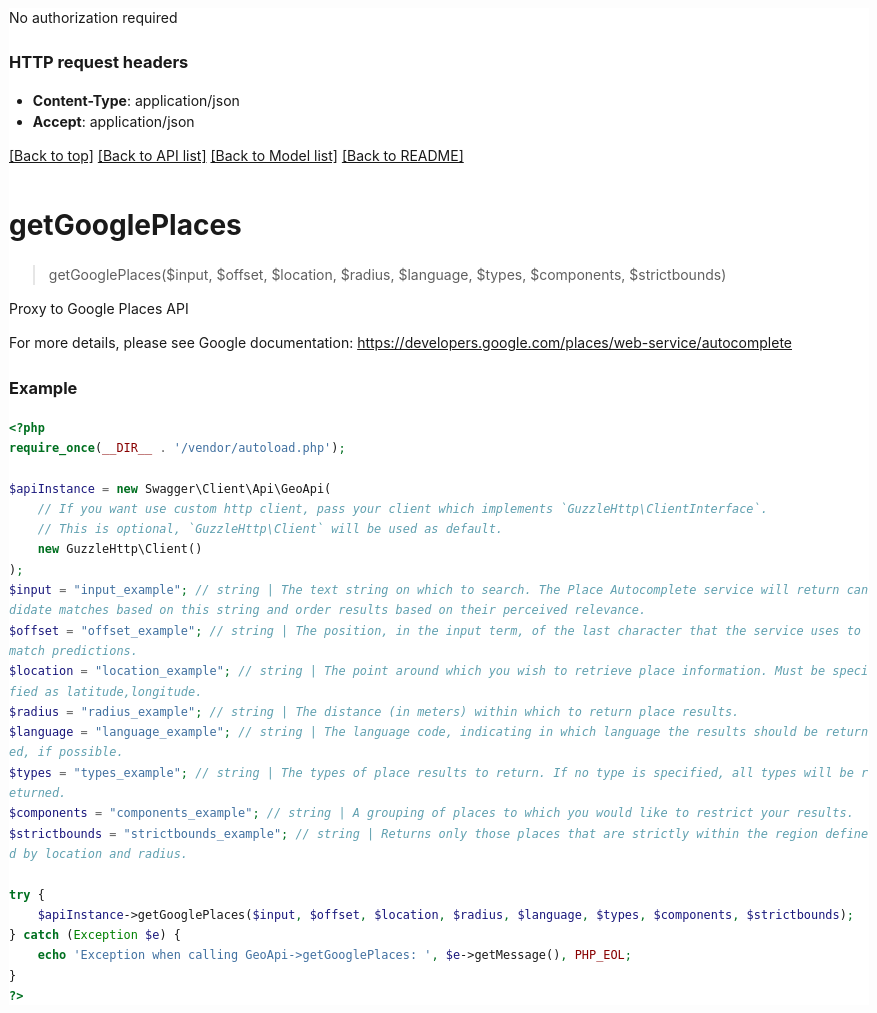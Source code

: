 No authorization required

### HTTP request headers

 - **Content-Type**: application/json
 - **Accept**: application/json

[[Back to top]](#) [[Back to API list]](../../README.md#documentation-for-api-endpoints) [[Back to Model list]](../../README.md#documentation-for-models) [[Back to README]](../../README.md)

# **getGooglePlaces**
> getGooglePlaces($input, $offset, $location, $radius, $language, $types, $components, $strictbounds)

Proxy to Google Places API

For more details, please see Google documentation: https://developers.google.com/places/web-service/autocomplete

### Example
```php
<?php
require_once(__DIR__ . '/vendor/autoload.php');

$apiInstance = new Swagger\Client\Api\GeoApi(
    // If you want use custom http client, pass your client which implements `GuzzleHttp\ClientInterface`.
    // This is optional, `GuzzleHttp\Client` will be used as default.
    new GuzzleHttp\Client()
);
$input = "input_example"; // string | The text string on which to search. The Place Autocomplete service will return candidate matches based on this string and order results based on their perceived relevance.
$offset = "offset_example"; // string | The position, in the input term, of the last character that the service uses to match predictions.
$location = "location_example"; // string | The point around which you wish to retrieve place information. Must be specified as latitude,longitude.
$radius = "radius_example"; // string | The distance (in meters) within which to return place results.
$language = "language_example"; // string | The language code, indicating in which language the results should be returned, if possible.
$types = "types_example"; // string | The types of place results to return. If no type is specified, all types will be returned.
$components = "components_example"; // string | A grouping of places to which you would like to restrict your results.
$strictbounds = "strictbounds_example"; // string | Returns only those places that are strictly within the region defined by location and radius.

try {
    $apiInstance->getGooglePlaces($input, $offset, $location, $radius, $language, $types, $components, $strictbounds);
} catch (Exception $e) {
    echo 'Exception when calling GeoApi->getGooglePlaces: ', $e->getMessage(), PHP_EOL;
}
?>
```
